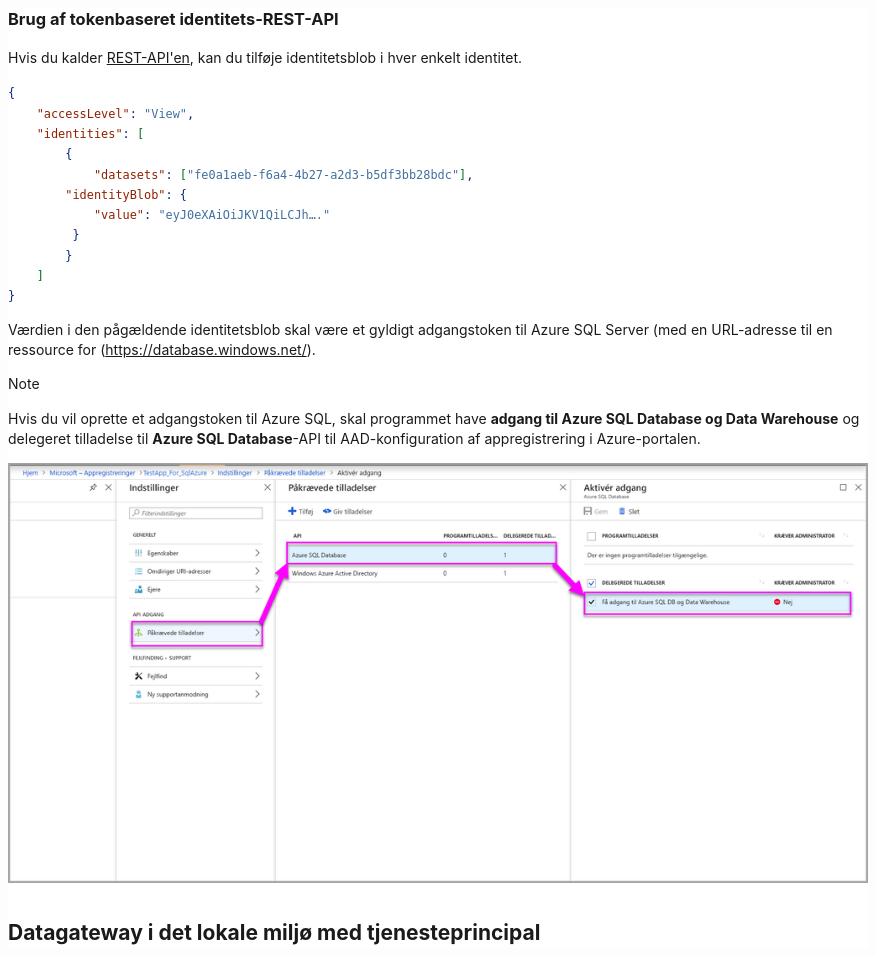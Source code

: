 ### <a name="token-based-identity-rest-api-usage"></a>Brug af tokenbaseret identitets-REST-API

Hvis du kalder [REST-API'en](/rest/api/power-bi/embedtoken/reports_generatetokeningroup#definitions), kan du tilføje identitetsblob i hver enkelt identitet.

```JSON
{
    "accessLevel": "View",
    "identities": [
        {
            "datasets": ["fe0a1aeb-f6a4-4b27-a2d3-b5df3bb28bdc"],
        "identityBlob": {
            "value": "eyJ0eXAiOiJKV1QiLCJh…."
         }
        }
    ]
}
```

Værdien i den pågældende identitetsblob skal være et gyldigt adgangstoken til Azure SQL Server (med en URL-adresse til en ressource for (<https://database.windows.net/>).

   > [!Note]
   > Hvis du vil oprette et adgangstoken til Azure SQL, skal programmet have **adgang til Azure SQL Database og Data Warehouse** og delegeret tilladelse til **Azure SQL Database**-API til AAD-konfiguration af appregistrering i Azure-portalen.

   ![Programregistrering](media/embedded-row-level-security/token-based-app-reg-azure-portal.png)

## <a name="on-premises-data-gateway-with-service-principal"></a>Datagateway i det lokale miljø med tjenesteprincipal
